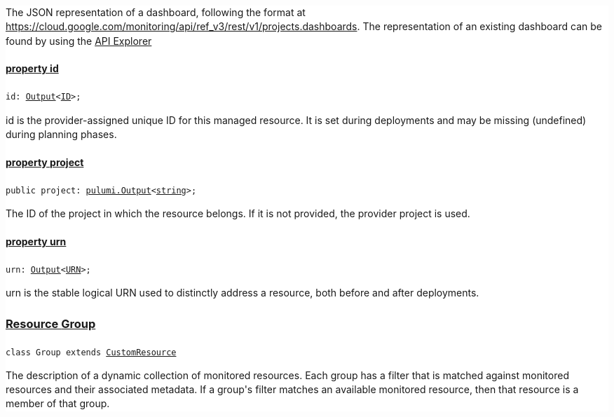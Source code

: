 The JSON representation of a dashboard, following the format at https://cloud.google.com/monitoring/api/ref_v3/rest/v1/projects.dashboards.
The representation of an existing dashboard can be found by using the [API Explorer](https://cloud.google.com/monitoring/api/ref_v3/rest/v1/projects.dashboards/get)

<h4 class="pdoc-member-header" id="Dashboard-id">
<a class="pdoc-child-name" href="https://github.com/pulumi/pulumi-gcp/blob/d2a042ddab1ab562409b1b0e98628f0272e98ead/sdk/nodejs/monitoring/dashboard.ts#L120">property <b>id</b></a>
</h4>

<pre class="highlight"><code><span class='kd'></span>id: <a href='/docs/reference/pkg/nodejs/pulumi/pulumi/#Output'>Output</a>&lt;<a href='/docs/reference/pkg/nodejs/pulumi/pulumi/#ID'>ID</a>&gt;;</code></pre>

id is the provider-assigned unique ID for this managed resource.  It is set during
deployments and may be missing (undefined) during planning phases.

<h4 class="pdoc-member-header" id="Dashboard-project">
<a class="pdoc-child-name" href="https://github.com/pulumi/pulumi-gcp/blob/d2a042ddab1ab562409b1b0e98628f0272e98ead/sdk/nodejs/monitoring/dashboard.ts#L157">property <b>project</b></a>
</h4>

<pre class="highlight"><code><span class='kd'>public </span>project: <a href='/docs/reference/pkg/nodejs/pulumi/pulumi/#Output'>pulumi.Output</a>&lt;<span class='kd'><a href='https://developer.mozilla.org/en-US/docs/Web/JavaScript/Reference/Global_Objects/String'>string</a></span>&gt;;</code></pre>

The ID of the project in which the resource belongs.
If it is not provided, the provider project is used.

<h4 class="pdoc-member-header" id="Dashboard-urn">
<a class="pdoc-child-name" href="https://github.com/pulumi/pulumi-gcp/blob/d2a042ddab1ab562409b1b0e98628f0272e98ead/sdk/nodejs/monitoring/dashboard.ts#L120">property <b>urn</b></a>
</h4>

<pre class="highlight"><code><span class='kd'></span>urn: <a href='/docs/reference/pkg/nodejs/pulumi/pulumi/#Output'>Output</a>&lt;<a href='/docs/reference/pkg/nodejs/pulumi/pulumi/#URN'>URN</a>&gt;;</code></pre>

urn is the stable logical URN used to distinctly address a resource, both before and after
deployments.

<h3 class="pdoc-module-header" id="Group" data-link-title="Group">
    <a href="https://github.com/pulumi/pulumi-gcp/blob/d2a042ddab1ab562409b1b0e98628f0272e98ead/sdk/nodejs/monitoring/group.ts#L56">
        Resource <strong>Group</strong>
    </a>
</h3>

<pre class="highlight"><code><span class='kr'>class</span> <span class='nx'>Group</span> <span class='kr'>extends</span> <a href='/docs/reference/pkg/nodejs/pulumi/pulumi/#CustomResource'>CustomResource</a></code></pre>

The description of a dynamic collection of monitored resources. Each group
has a filter that is matched against monitored resources and their
associated metadata. If a group's filter matches an available monitored
resource, then that resource is a member of that group.
